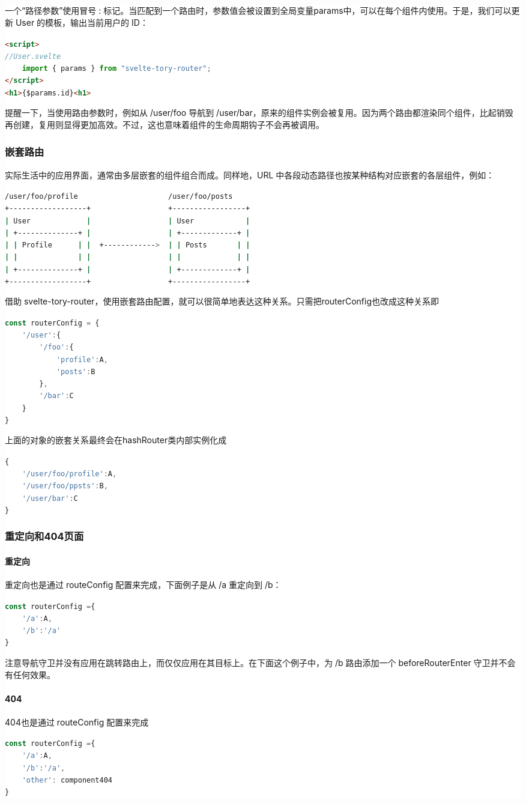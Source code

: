 一个“路径参数”使用冒号 : 标记。当匹配到一个路由时，参数值会被设置到全局变量params中，可以在每个组件内使用。于是，我们可以更新 User 的模板，输出当前用户的 ID：
```HTML
<script>
//User.svelte
    import { params } from "svelte-tory-router";
</script>
<h1>{$params.id}<h1>
```
提醒一下，当使用路由参数时，例如从 /user/foo 导航到 /user/bar，原来的组件实例会被复用。因为两个路由都渲染同个组件，比起销毁再创建，复用则显得更加高效。不过，这也意味着组件的生命周期钩子不会再被调用。
### 嵌套路由
实际生活中的应用界面，通常由多层嵌套的组件组合而成。同样地，URL 中各段动态路径也按某种结构对应嵌套的各层组件，例如：
```bash
/user/foo/profile                     /user/foo/posts
+------------------+                  +-----------------+
| User             |                  | User            |
| +--------------+ |                  | +-------------+ |
| | Profile      | |  +------------>  | | Posts       | |
| |              | |                  | |             | |
| +--------------+ |                  | +-------------+ |
+------------------+                  +-----------------+
```
借助 svelte-tory-router，使用嵌套路由配置，就可以很简单地表达这种关系。只需把routerConfig也改成这种关系即
```js
const routerConfig = {
    '/user':{
        '/foo':{
            'profile':A,
            'posts':B
        },
        '/bar':C
    }
}
```
上面的对象的嵌套关系最终会在hashRouter类内部实例化成
```js
{
    '/user/foo/profile':A,
    '/user/foo/ppsts':B,
    '/user/bar':C
}
```


### 重定向和404页面

#### 重定向
重定向也是通过 routeConfig 配置来完成，下面例子是从 /a 重定向到 /b：
```js
const routerConfig ={
    '/a':A,
    '/b':'/a'
}
```
注意导航守卫并没有应用在跳转路由上，而仅仅应用在其目标上。在下面这个例子中，为 /b 路由添加一个 beforeRouterEnter 守卫并不会有任何效果。
#### 404
404也是通过 routeConfig 配置来完成
```js
const routerConfig ={
    '/a':A,
    '/b':'/a',
    'other': component404
}
```
